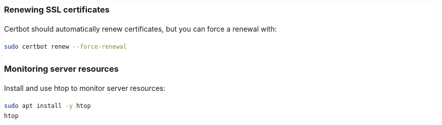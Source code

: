 ### Renewing SSL certificates

Certbot should automatically renew certificates, but you can force a renewal with:

```bash
sudo certbot renew --force-renewal
```

### Monitoring server resources

Install and use htop to monitor server resources:

```bash
sudo apt install -y htop
htop
```
